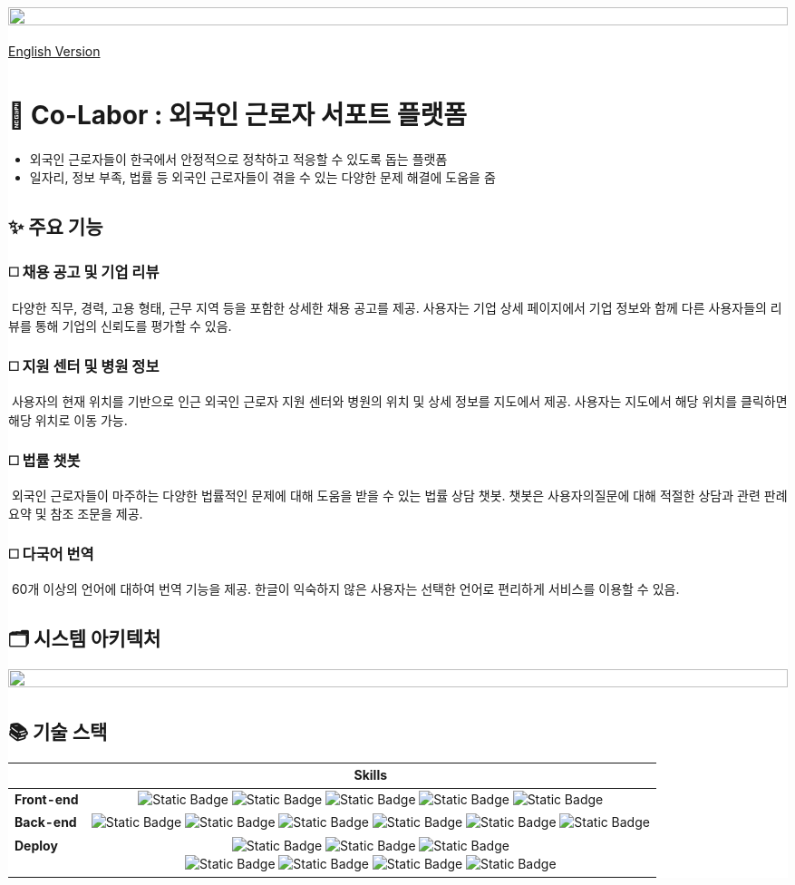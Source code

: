 <img src="https://github.com/Co-Labor-Project/.github/blob/main/profile/CoLabor.png" width="100%" height="100%" />

[English Version](https://github.com/Co-Labor-Project/.github/blob/main/profile/README-EN.md)

# 👷 Co-Labor : 외국인 근로자 서포트 플랫폼

- 외국인 근로자들이 한국에서 안정적으로 정착하고 적응할 수 있도록 돕는 플랫폼
- 일자리, 정보 부족, 법률 등 외국인 근로자들이 겪을 수 있는 다양한 문제 해결에 도움을 줌



## ✨ 주요 기능

### ◻️ 채용 공고 및 기업 리뷰

&nbsp;다양한 직무, 경력, 고용 형태, 근무 지역 등을 포함한 상세한 채용 공고를 제공. 사용자는 기업 상세 페이지에서 기업 정보와 함께 다른 사용자들의 리뷰를 통해 기업의 신뢰도를 평가할 수 있음.

### ◻️ 지원 센터 및 병원 정보

&nbsp;사용자의 현재 위치를 기반으로 인근 외국인 근로자 지원 센터와 병원의 위치 및 상세 정보를 지도에서 제공. 사용자는 지도에서 해당 위치를 클릭하면 해당 위치로 이동 가능.

### ◻️ 법률 챗봇

&nbsp;외국인 근로자들이 마주하는 다양한 법률적인 문제에 대해 도움을 받을 수 있는 법률 상담 챗봇. 챗봇은 사용자의질문에 대해 적절한 상담과 관련 판례 요약 및 참조 조문을 제공.

### ◻️ 다국어 번역

&nbsp;60개 이상의 언어에 대하여 번역 기능을 제공. 한글이 익숙하지 않은 사용자는 선택한 언어로 편리하게 서비스를 이용할 수 있음.

## 🗂️ 시스템 아키텍처

<img src="https://github.com/Co-Labor-Project/.github/blob/main/profile/System_Architecture.png" width="100%" height="100%" />



## 📚 기술 스택

|               |                                                                                                                                                                                                                                                                                                                                                                                                                        Skills                                                                                                                                                                                                                                                                                                                                                                                                                         |
| :------------ | :---------------------------------------------------------------------------------------------------------------------------------------------------------------------------------------------------------------------------------------------------------------------------------------------------------------------------------------------------------------------------------------------------------------------------------------------------------------------------------------------------------------------------------------------------------------------------------------------------------------------------------------------------------------------------------------------------------------------------------------------------------------------------------------------------------------------------------------------------: |
| **Front-end** |                                                                                                                                               ![Static Badge](https://img.shields.io/badge/html5-E34F26?style=for-the-badge&logo=html5&logoColor=white) ![Static Badge](https://img.shields.io/badge/css-1572B6?style=for-the-badge&logo=css3&logoColor=white) ![Static Badge](https://img.shields.io/badge/javascript-F7DF1E?style=for-the-badge&logo=javascript&logoColor=black) ![Static Badge](https://img.shields.io/badge/react.js-61DAFB?style=for-the-badge&logo=react&logoColor=black) ![Static Badge](https://img.shields.io/badge/vite-646CFF?style=for-the-badge&logo=vite&logoColor=white)                                                                                                                                               |
| **Back-end**  |                                                                                  ![Static Badge](https://img.shields.io/badge/spring-6DB33F?style=for-the-badge&logo=spring&logoColor=white) ![Static Badge](https://img.shields.io/badge/python-3776AB?style=for-the-badge&logo=python&logoColor=white) ![Static Badge](https://img.shields.io/badge/mysql-4479A1?style=for-the-badge&logo=mysql&logoColor=white) ![Static Badge](https://img.shields.io/badge/elasticsearch-005571?style=for-the-badge&logo=elasticsearch&logoColor=white) ![Static Badge](https://img.shields.io/badge/openai-412991?style=for-the-badge&logo=openai&logoColor=white) ![Static Badge](https://img.shields.io/badge/gradle-02303A?style=for-the-badge&logo=gradle&logoColor=white)                                                                                  |
| **Deploy**    | ![Static Badge](https://img.shields.io/badge/AWS%20ACM-DD344C?style=for-the-badge&logo=amazoniam&logoColor=white) ![Static Badge](https://img.shields.io/badge/AWS%20Route%2053-8C4FFF?style=for-the-badge&logo=amazonroute53&logoColor=white) ![Static Badge](https://img.shields.io/badge/AWS%20CloudFront-232F3E?style=for-the-badge&logo=amazonwebservices&logoColor=white) <br> ![Static Badge](https://img.shields.io/badge/AWS%20S3-569A31?style=for-the-badge&logo=amazon-s3&logoColor=white) ![Static Badge](https://img.shields.io/badge/AWS%20EC2-FF9900?style=for-the-badge&logo=amazon-ec2&logoColor=white) ![Static Badge](https://img.shields.io/badge/AWS%20RDS-527FFF?style=for-the-badge&logo=amazon-rds&logoColor=white) ![Static Badge](https://img.shields.io/badge/nginx-009639?style=for-the-badge&logo=nginx&logoColor=white) |